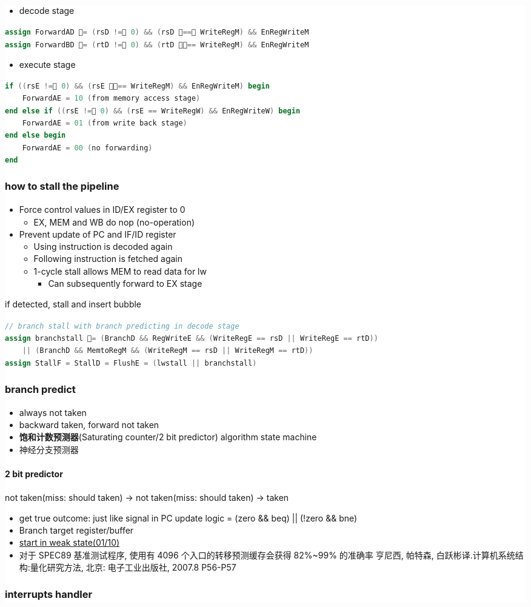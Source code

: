 *   decode stage

```verilog
assign ForwardAD = (rsD != 0) && (rsD == WriteRegM) && EnRegWriteM
assign ForwardBD = (rtD != 0) && (rtD == WriteRegM) && EnRegWriteM
```

*   execute stage

```verilog
if ((rsE != 0) && (rsE == WriteRegM) && EnRegWriteM) begin
    ForwardAE = 10 (from memory access stage)
end else if ((rsE != 0) && (rsE == WriteRegW) && EnRegWriteW) begin
    ForwardAE = 01 (from write back stage)
end else begin
    ForwardAE = 00 (no forwarding)
end
```

### how to stall the pipeline

*   Force control values in ID/EX register to 0
    *   EX, MEM and WB do nop (no-operation)
*   Prevent update of PC and IF/ID register
    *   Using instruction is decoded again
    *   Following instruction is fetched again
    *   1-cycle stall allows MEM to read data for lw
        *   Can subsequently forward to EX stage

if detected, stall and insert bubble

```verilog
// branch stall with branch predicting in decode stage
assign branchstall = (BranchD && RegWriteE && (WriteRegE == rsD || WriteRegE == rtD))
    || (BranchD && MemtoRegM && (WriteRegM == rsD || WriteRegM == rtD))
assign StallF = StallD = FlushE = (lwstall || branchstall)
```

### branch predict

*   always not taken
*   backward taken, forward not taken
*   **饱和计数预测器**(Saturating counter/2 bit predictor) algorithm state machine
*   神经分支预测器

#### 2 bit predictor

not taken(miss: should taken) -> not taken(miss: should taken) -> taken

*   get true outcome: just like signal in PC update logic = (zero && beq) || (!zero && bne)
*   Branch target register/buffer
*   [start in weak state(01/10)](https://www.youtube.com/watch?v=AWv8DCm_UYE)
*   对于 SPEC89 基准测试程序, 使用有 4096 个入口的转移预测缓存会获得 82%~99% 的准确率 亨尼西, 帕特森, 白跃彬译.计算机系统结构:量化研究方法, 北京: 电子工业出版社, 2007.8 P56-P57

### interrupts handler
